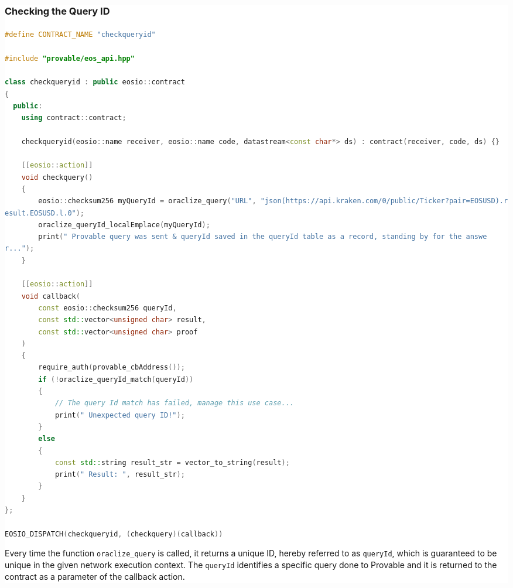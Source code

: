 ### Checking the Query ID

```c++
#define CONTRACT_NAME "checkqueryid"

#include "provable/eos_api.hpp"

class checkqueryid : public eosio::contract
{
  public:
    using contract::contract;

    checkqueryid(eosio::name receiver, eosio::name code, datastream<const char*> ds) : contract(receiver, code, ds) {}

    [[eosio::action]]
    void checkquery()
    {
        eosio::checksum256 myQueryId = oraclize_query("URL", "json(https://api.kraken.com/0/public/Ticker?pair=EOSUSD).result.EOSUSD.l.0");
        oraclize_queryId_localEmplace(myQueryId);
        print(" Provable query was sent & queryId saved in the queryId table as a record, standing by for the answer...");
    }

    [[eosio::action]]
    void callback(
        const eosio::checksum256 queryId,
        const std::vector<unsigned char> result,
        const std::vector<unsigned char> proof
    )
    {
        require_auth(provable_cbAddress());
        if (!oraclize_queryId_match(queryId))
        {
            // The query Id match has failed, manage this use case...
            print(" Unexpected query ID!");
        }
        else
        {
            const std::string result_str = vector_to_string(result);
            print(" Result: ", result_str);
        }
    }
};

EOSIO_DISPATCH(checkqueryid, (checkquery)(callback))
```
Every time the function `oraclize_query` is called, it returns a unique ID, hereby referred to as `queryId`, which is guaranteed to be unique in the given network execution context.
The `queryId` identifies a specific query done to Provable and it is returned to the contract as a parameter of the callback action.
